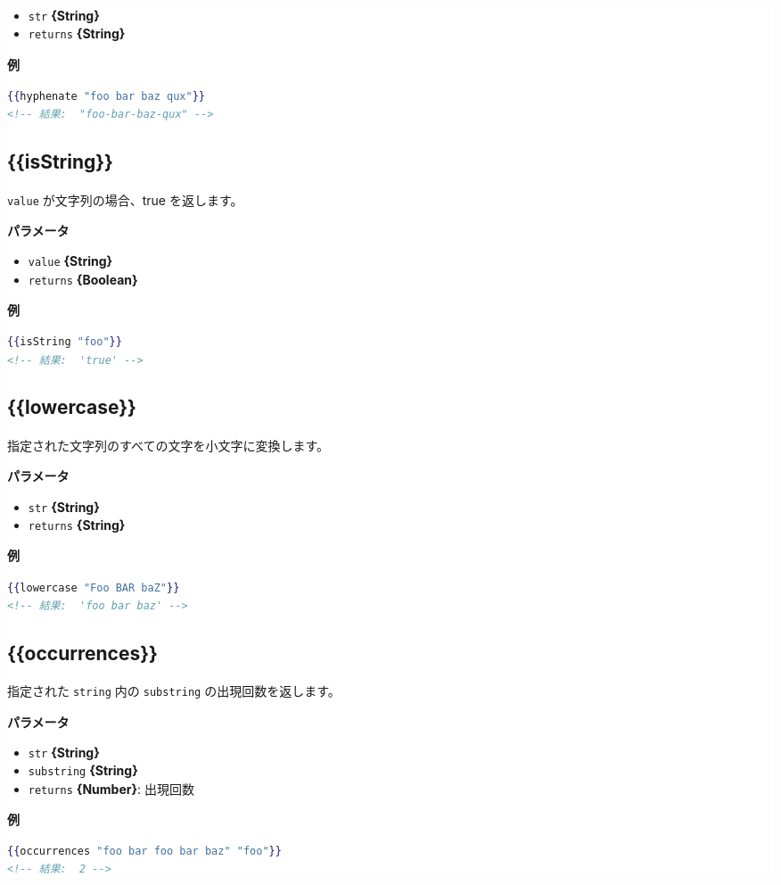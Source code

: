 * `str` **{String}**
* `returns` **{String}**

**例**

```handlebars
{{hyphenate "foo bar baz qux"}}
<!-- 結果:  "foo-bar-baz-qux" -->
```

## {{isString}}

`value` が文字列の場合、true を返します。

**パラメータ**

* `value` **{String}**
* `returns` **{Boolean}**

**例**

```handlebars
{{isString "foo"}}
<!-- 結果:  'true' -->
```

## {{lowercase}}

指定された文字列のすべての文字を小文字に変換します。

**パラメータ**

* `str` **{String}**
* `returns` **{String}**

**例**

```handlebars
{{lowercase "Foo BAR baZ"}}
<!-- 結果:  'foo bar baz' -->
```

## {{occurrences}}

指定された `string` 内の `substring` の出現回数を返します。

**パラメータ**

* `str` **{String}**
* `substring` **{String}**
* `returns` **{Number}**: 出現回数

**例**

```handlebars
{{occurrences "foo bar foo bar baz" "foo"}}
<!-- 結果:  2 -->
```
